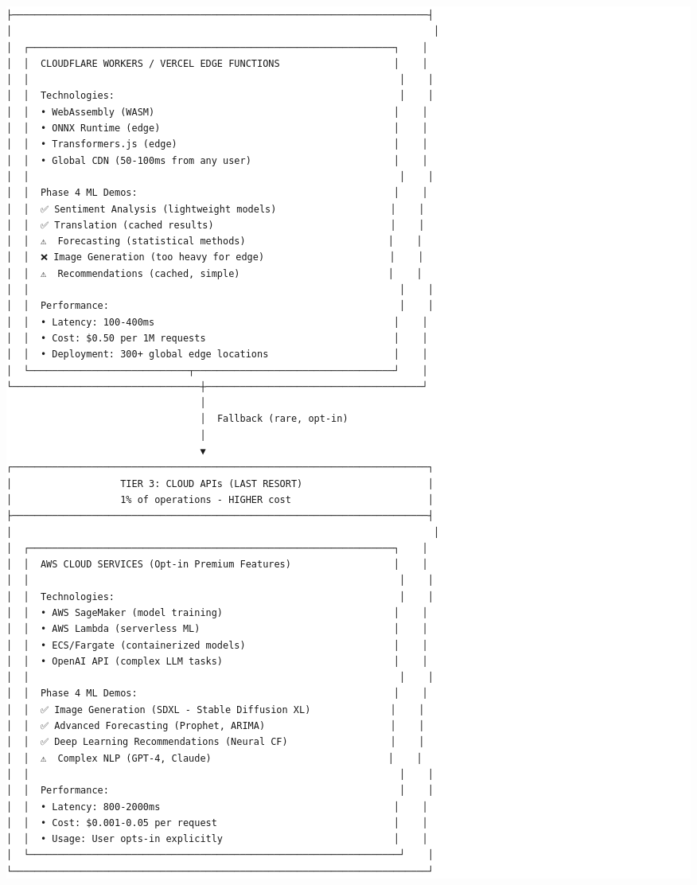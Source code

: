 ```
├─────────────────────────────────────────────────────────────────────────┤
│                                                                          │
│  ┌────────────────────────────────────────────────────────────────┐    │
│  │  CLOUDFLARE WORKERS / VERCEL EDGE FUNCTIONS                    │    │
│  │                                                                 │    │
│  │  Technologies:                                                  │    │
│  │  • WebAssembly (WASM)                                          │    │
│  │  • ONNX Runtime (edge)                                         │    │
│  │  • Transformers.js (edge)                                      │    │
│  │  • Global CDN (50-100ms from any user)                         │    │
│  │                                                                 │    │
│  │  Phase 4 ML Demos:                                             │    │
│  │  ✅ Sentiment Analysis (lightweight models)                    │    │
│  │  ✅ Translation (cached results)                               │    │
│  │  ⚠️  Forecasting (statistical methods)                         │    │
│  │  ❌ Image Generation (too heavy for edge)                      │    │
│  │  ⚠️  Recommendations (cached, simple)                          │    │
│  │                                                                 │    │
│  │  Performance:                                                   │    │
│  │  • Latency: 100-400ms                                          │    │
│  │  • Cost: $0.50 per 1M requests                                 │    │
│  │  • Deployment: 300+ global edge locations                      │    │
│  └────────────────────────────┬───────────────────────────────────┘    │
└─────────────────────────────────┼──────────────────────────────────────┘
                                  │
                                  │  Fallback (rare, opt-in)
                                  │
                                  ▼
┌─────────────────────────────────────────────────────────────────────────┐
│                   TIER 3: CLOUD APIs (LAST RESORT)                      │
│                   1% of operations - HIGHER cost                        │
├─────────────────────────────────────────────────────────────────────────┤
│                                                                          │
│  ┌────────────────────────────────────────────────────────────────┐    │
│  │  AWS CLOUD SERVICES (Opt-in Premium Features)                  │    │
│  │                                                                 │    │
│  │  Technologies:                                                  │    │
│  │  • AWS SageMaker (model training)                              │    │
│  │  • AWS Lambda (serverless ML)                                  │    │
│  │  • ECS/Fargate (containerized models)                          │    │
│  │  • OpenAI API (complex LLM tasks)                              │    │
│  │                                                                 │    │
│  │  Phase 4 ML Demos:                                             │    │
│  │  ✅ Image Generation (SDXL - Stable Diffusion XL)              │    │
│  │  ✅ Advanced Forecasting (Prophet, ARIMA)                      │    │
│  │  ✅ Deep Learning Recommendations (Neural CF)                  │    │
│  │  ⚠️  Complex NLP (GPT-4, Claude)                               │    │
│  │                                                                 │    │
│  │  Performance:                                                   │    │
│  │  • Latency: 800-2000ms                                         │    │
│  │  • Cost: $0.001-0.05 per request                               │    │
│  │  • Usage: User opts-in explicitly                              │    │
│  └─────────────────────────────────────────────────────────────────┘    │
└─────────────────────────────────────────────────────────────────────────┘
```
